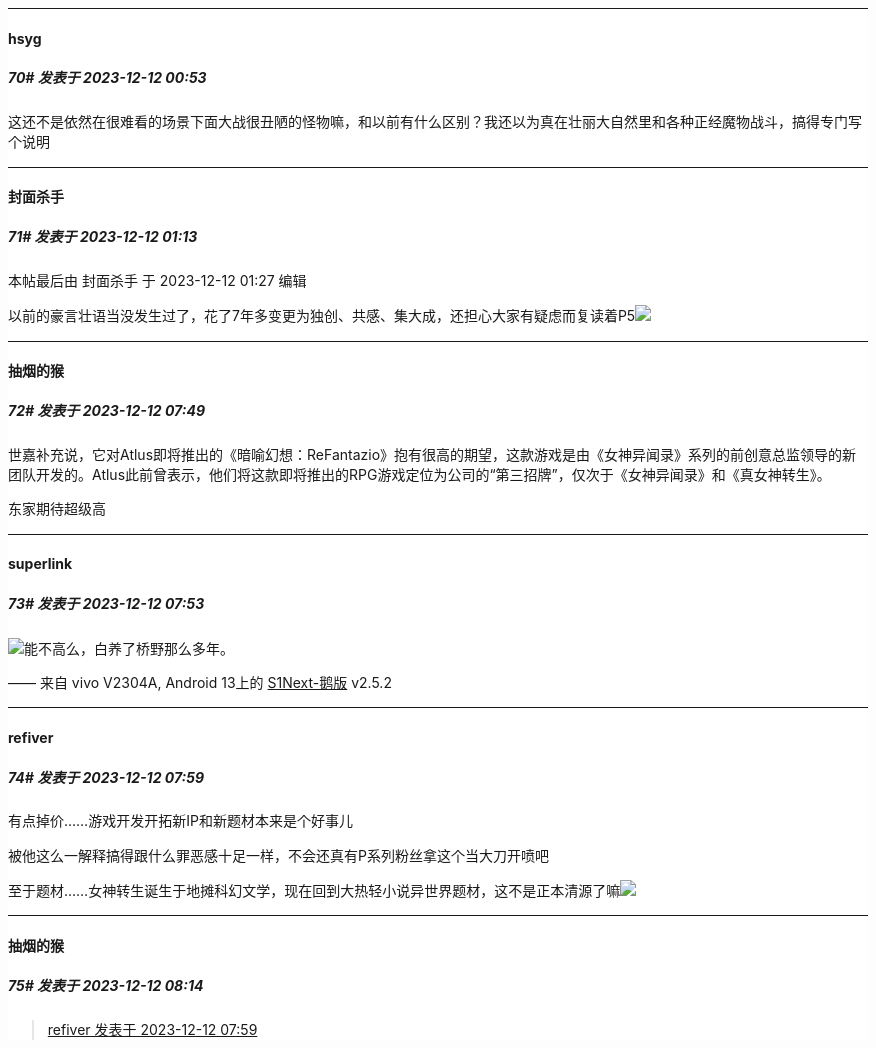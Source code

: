 *****

####  hsyg  
##### 70#       发表于 2023-12-12 00:53

这还不是依然在很难看的场景下面大战很丑陋的怪物嘛，和以前有什么区别？我还以为真在壮丽大自然里和各种正经魔物战斗，搞得专门写个说明

*****

####  封面杀手  
##### 71#       发表于 2023-12-12 01:13

 本帖最后由 封面杀手 于 2023-12-12 01:27 编辑 

以前的豪言壮语当没发生过了，花了7年多变更为独创、共感、集大成，还担心大家有疑虑而复读着P5<img src="https://static.saraba1st.com/image/smiley/face2017/067.png" referrerpolicy="no-referrer">

*****

####  抽烟的猴  
##### 72#       发表于 2023-12-12 07:49

世嘉补充说，它对Atlus即将推出的《暗喻幻想：ReFantazio》抱有很高的期望，这款游戏是由《女神异闻录》系列的前创意总监领导的新团队开发的。Atlus此前曾表示，他们将这款即将推出的RPG游戏定位为公司的“第三招牌”，仅次于《女神异闻录》和《真女神转生》。

东家期待超级高

*****

####  superlink  
##### 73#       发表于 2023-12-12 07:53

<img src="https://static.saraba1st.com/image/smiley/face2017/030.png" referrerpolicy="no-referrer">能不高么，白养了桥野那么多年。

—— 来自 vivo V2304A, Android 13上的 [S1Next-鹅版](https://github.com/ykrank/S1-Next/releases) v2.5.2

*****

####  refiver  
##### 74#       发表于 2023-12-12 07:59

有点掉价……游戏开发开拓新IP和新题材本来是个好事儿

被他这么一解释搞得跟什么罪恶感十足一样，不会还真有P系列粉丝拿这个当大刀开喷吧

至于题材……女神转生诞生于地摊科幻文学，现在回到大热轻小说异世界题材，这不是正本清源了嘛<img src="https://static.saraba1st.com/image/smiley/face2017/067.png" referrerpolicy="no-referrer">

*****

####  抽烟的猴  
##### 75#       发表于 2023-12-12 08:14

<blockquote><a href="httphttps://bbs.saraba1st.com/2b/forum.php?mod=redirect&amp;goto=findpost&amp;pid=63300463&amp;ptid=2140224" target="_blank">refiver 发表于 2023-12-12 07:59</a>
